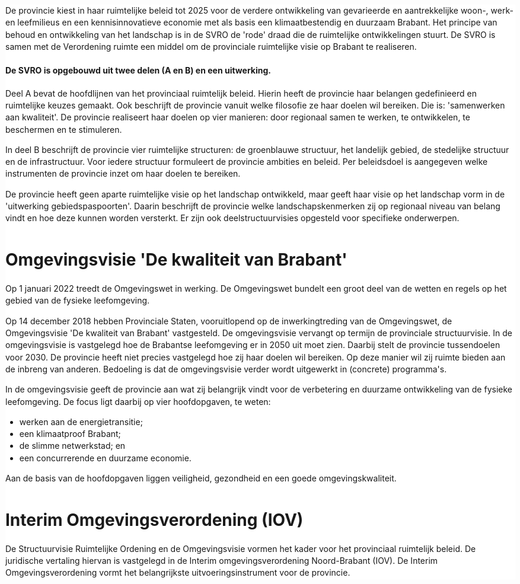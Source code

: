 De provincie kiest in haar ruimtelijke beleid tot 2025 voor de verdere ontwikkeling van gevarieerde en aantrekkelijke woon-, werk- en leefmilieus en een kennisinnovatieve economie met als basis een klimaatbestendig en duurzaam Brabant. Het principe van behoud en ontwikkeling van het landschap is in de SVRO de 'rode' draad die de ruimtelijke ontwikkelingen stuurt. De SVRO is samen met de Verordening ruimte een middel om de provinciale ruimtelijke visie op Brabant te realiseren.

#### De SVRO is opgebouwd uit twee delen (A en B) en een uitwerking.

Deel A bevat de hoofdlijnen van het provinciaal ruimtelijk beleid. Hierin heeft de provincie haar belangen gedefinieerd en ruimtelijke keuzes gemaakt. Ook beschrijft de provincie vanuit welke filosofie ze haar doelen wil bereiken. Die is: 'samenwerken aan kwaliteit'. De provincie realiseert haar doelen op vier manieren: door regionaal samen te werken, te ontwikkelen, te beschermen en te stimuleren.

In deel B beschrijft de provincie vier ruimtelijke structuren: de groenblauwe structuur, het landelijk gebied, de stedelijke structuur en de infrastructuur. Voor iedere structuur formuleert de provincie ambities en beleid. Per beleidsdoel is aangegeven welke instrumenten de provincie inzet om haar doelen te bereiken.

De provincie heeft geen aparte ruimtelijke visie op het landschap ontwikkeld, maar geeft haar visie op het landschap vorm in de 'uitwerking gebiedspaspoorten'. Daarin beschrijft de provincie welke landschapskenmerken zij op regionaal niveau van belang vindt en hoe deze kunnen worden versterkt. Er zijn ook deelstructuurvisies opgesteld voor specifieke onderwerpen.

# Omgevingsvisie 'De kwaliteit van Brabant'

Op 1 januari 2022 treedt de Omgevingswet in werking. De Omgevingswet bundelt een groot deel van de wetten en regels op het gebied van de fysieke leefomgeving.

Op 14 december 2018 hebben Provinciale Staten, vooruitlopend op de inwerkingtreding van de Omgevingswet, de Omgevingsvisie 'De kwaliteit van Brabant' vastgesteld. De omgevingsvisie vervangt op termijn de provinciale structuurvisie. In de omgevingsvisie is vastgelegd hoe de Brabantse leefomgeving er in 2050 uit moet zien. Daarbij stelt de provincie tussendoelen voor 2030. De provincie heeft niet precies vastgelegd hoe zij haar doelen wil bereiken. Op deze manier wil zij ruimte bieden aan de inbreng van anderen. Bedoeling is dat de omgevingsvisie verder wordt uitgewerkt in (concrete) programma's.

In de omgevingsvisie geeft de provincie aan wat zij belangrijk vindt voor de verbetering en duurzame ontwikkeling van de fysieke leefomgeving. De focus ligt daarbij op vier hoofdopgaven, te weten:

- werken aan de energietransitie;
- een klimaatproof Brabant;
- de slimme netwerkstad; en
- een concurrerende en duurzame economie.

Aan de basis van de hoofdopgaven liggen veiligheid, gezondheid en een goede omgevingskwaliteit.

# Interim Omgevingsverordening (IOV)

De Structuurvisie Ruimtelijke Ordening en de Omgevingsvisie vormen het kader voor het provinciaal ruimtelijk beleid. De juridische vertaling hiervan is vastgelegd in de Interim omgevingsverordening Noord-Brabant (IOV). De Interim Omgevingsverordening vormt het belangrijkste uitvoeringsinstrument voor de provincie.
